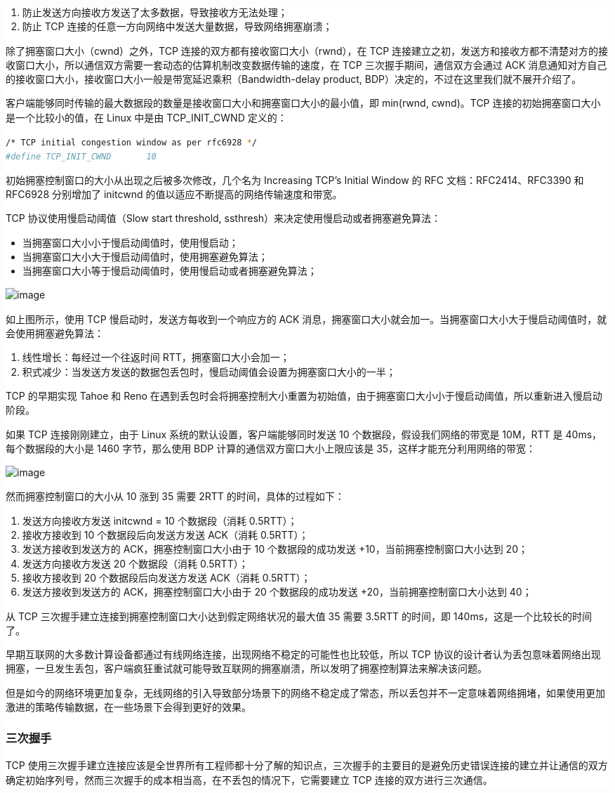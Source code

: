 1. 防止发送方向接收方发送了太多数据，导致接收方无法处理；
2. 防止 TCP 连接的任意一方向网络中发送大量数据，导致网络拥塞崩溃；

除了拥塞窗口大小（cwnd）之外，TCP 连接的双方都有接收窗口大小（rwnd），在 TCP 连接建立之初，发送方和接收方都不清楚对方的接收窗口大小，所以通信双方需要一套动态的估算机制改变数据传输的速度，在 TCP 三次握手期间，通信双方会通过 ACK 消息通知对方自己的接收窗口大小，接收窗口大小一般是带宽延迟乘积（Bandwidth-delay product, BDP）决定的，不过在这里我们就不展开介绍了。

客户端能够同时传输的最大数据段的数量是接收窗口大小和拥塞窗口大小的最小值，即 min(rwnd, cwnd)。TCP 连接的初始拥塞窗口大小是一个比较小的值，在 Linux 中是由 TCP_INIT_CWND 定义的：

```bash
/* TCP initial congestion window as per rfc6928 */
#define TCP_INIT_CWND		10
```

初始拥塞控制窗口的大小从出现之后被多次修改，几个名为 Increasing TCP’s Initial Window 的 RFC 文档：RFC2414、RFC3390 和 RFC6928 分别增加了 initcwnd 的值以适应不断提高的网络传输速度和带宽。

TCP 协议使用慢启动阈值（Slow start threshold, ssthresh）来决定使用慢启动或者拥塞避免算法：

- 当拥塞窗口大小小于慢启动阈值时，使用慢启动；
- 当拥塞窗口大小大于慢启动阈值时，使用拥塞避免算法；
- 当拥塞窗口大小等于慢启动阈值时，使用慢启动或者拥塞避免算法；

![image]({{'/images/web/2020-01-08-15784189191423-tcp-slow-start.png'|prepend:site.baseurl}})

如上图所示，使用 TCP 慢启动时，发送方每收到一个响应方的 ACK 消息，拥塞窗口大小就会加一。当拥塞窗口大小大于慢启动阈值时，就会使用拥塞避免算法：

1. 线性增长：每经过一个往返时间 RTT，拥塞窗口大小会加一；
2. 积式减少：当发送方发送的数据包丢包时，慢启动阈值会设置为拥塞窗口大小的一半；

TCP 的早期实现 Tahoe 和 Reno 在遇到丢包时会将拥塞控制大小重置为初始值，由于拥塞窗口大小小于慢启动阈值，所以重新进入慢启动阶段。

如果 TCP 连接刚刚建立，由于 Linux 系统的默认设置，客户端能够同时发送 10 个数据段，假设我们网络的带宽是 10M，RTT 是 40ms，每个数据段的大小是 1460 字节，那么使用 BDP 计算的通信双方窗口大小上限应该是 35，这样才能充分利用网络的带宽：

![image]({{'/images/web/15870887914219.png'|prepend:site.baseurl}})

然而拥塞控制窗口的大小从 10 涨到 35 需要 2RTT 的时间，具体的过程如下：

1. 发送方向接收方发送 initcwnd = 10 个数据段（消耗 0.5RTT）；
2. 接收方接收到 10 个数据段后向发送方发送 ACK（消耗 0.5RTT）；
3. 发送方接收到发送方的 ACK，拥塞控制窗口大小由于 10 个数据段的成功发送 +10，当前拥塞控制窗口大小达到 20；
4. 发送方向接收方发送 20 个数据段（消耗 0.5RTT）；
5. 接收方接收到 20 个数据段后向发送方发送 ACK（消耗 0.5RTT）；
6. 发送方接收到发送方的 ACK，拥塞控制窗口大小由于 20 个数据段的成功发送 +20，当前拥塞控制窗口大小达到 40；

从 TCP 三次握手建立连接到拥塞控制窗口大小达到假定网络状况的最大值 35 需要 3.5RTT 的时间，即 140ms，这是一个比较长的时间了。

早期互联网的大多数计算设备都通过有线网络连接，出现网络不稳定的可能性也比较低，所以 TCP 协议的设计者认为丢包意味着网络出现拥塞，一旦发生丢包，客户端疯狂重试就可能导致互联网的拥塞崩溃，所以发明了拥塞控制算法来解决该问题。

但是如今的网络环境更加复杂，无线网络的引入导致部分场景下的网络不稳定成了常态，所以丢包并不一定意味着网络拥堵，如果使用更加激进的策略传输数据，在一些场景下会得到更好的效果。

### 三次握手

TCP 使用三次握手建立连接应该是全世界所有工程师都十分了解的知识点，三次握手的主要目的是避免历史错误连接的建立并让通信的双方确定初始序列号，然而三次握手的成本相当高，在不丢包的情况下，它需要建立 TCP 连接的双方进行三次通信。
